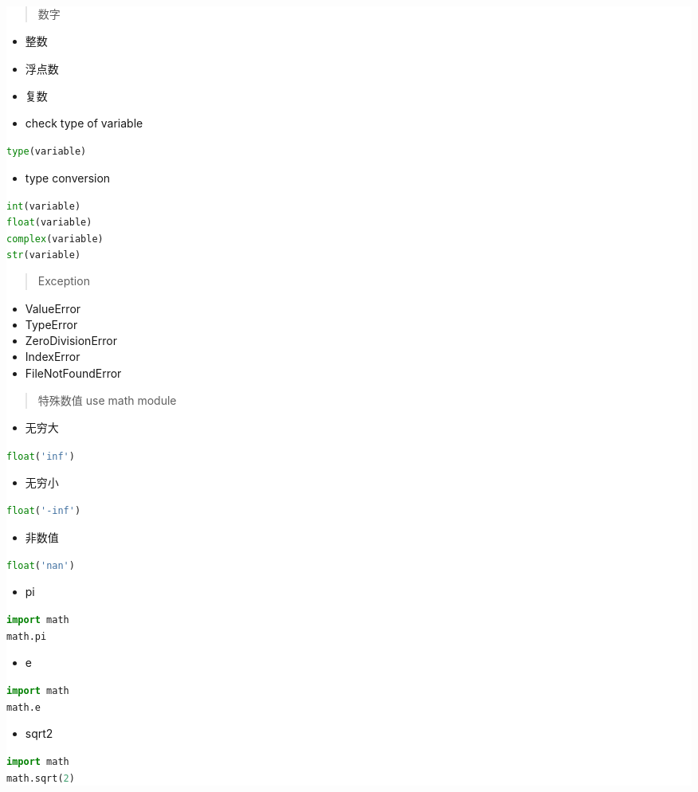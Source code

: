 > 数字
- 整数
- 浮点数
- 复数

- check type of variable
```python
type(variable)
```

- type conversion
```python
int(variable)
float(variable)
complex(variable)
str(variable)
```

> Exception
- ValueError
- TypeError
- ZeroDivisionError
- IndexError
- FileNotFoundError

> 特殊数值
use math module

- 无穷大
```python
float('inf')
```

- 无穷小
```python
float('-inf')
```

- 非数值
```python
float('nan')
```

- pi
```python
import math
math.pi
```

- e
```python
import math
math.e
```

- sqrt2
```python
import math
math.sqrt(2)
```
